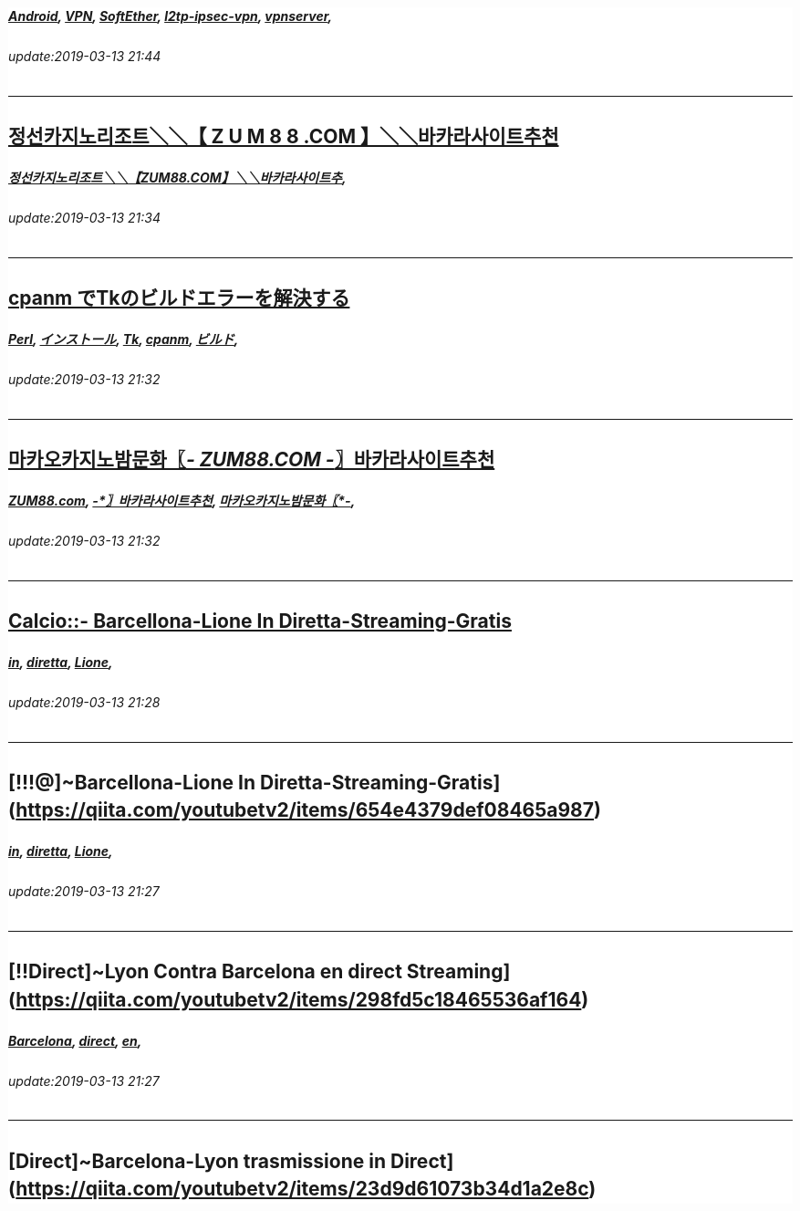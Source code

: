 ##### [Android](https://qiita.com/tags/Android), [VPN](https://qiita.com/tags/VPN), [SoftEther](https://qiita.com/tags/SoftEther), [l2tp-ipsec-vpn](https://qiita.com/tags/l2tp-ipsec-vpn), [vpnserver](https://qiita.com/tags/vpnserver), 
###### update:2019-03-13 21:44
---
## [정선카지노리조트＼＼【 Z U M 8 8 .COM 】＼＼바카라사이트추천](https://qiita.com/gmzz2077/items/83968663836c4a8590d2)
##### [정선카지노리조트＼＼【ZUM88.COM】＼＼바카라사이트추](https://qiita.com/tags/정선카지노리조트＼＼【ZUM88.COM】＼＼바카라사이트추), 
###### update:2019-03-13 21:34
---
## [cpanm でTkのビルドエラーを解決する](https://qiita.com/bitman2016/items/cf4bf340d586e20cf059)
##### [Perl](https://qiita.com/tags/Perl), [インストール](https://qiita.com/tags/インストール), [Tk](https://qiita.com/tags/Tk), [cpanm](https://qiita.com/tags/cpanm), [ビルド](https://qiita.com/tags/ビルド), 
###### update:2019-03-13 21:32
---
## [마카오카지노밤문화〖*- ZUM88.COM -*〗바카라사이트추천](https://qiita.com/iti8663/items/70ee7844a68405a21410)
##### [ZUM88.com](https://qiita.com/tags/ZUM88.com), [-*〗바카라사이트추천](https://qiita.com/tags/-*〗바카라사이트추천), [마카오카지노밤문화〖*-](https://qiita.com/tags/마카오카지노밤문화〖*-), 
###### update:2019-03-13 21:32
---
## [Calcio::- Barcellona-Lione In Diretta-Streaming-Gratis](https://qiita.com/youtubetv2/items/e6b7d0e1acf3ba10d7e8)
##### [in](https://qiita.com/tags/in), [diretta](https://qiita.com/tags/diretta), [Lione](https://qiita.com/tags/Lione), 
###### update:2019-03-13 21:28
---
## [!!!@]~Barcellona-Lione In Diretta-Streaming-Gratis](https://qiita.com/youtubetv2/items/654e4379def08465a987)
##### [in](https://qiita.com/tags/in), [diretta](https://qiita.com/tags/diretta), [Lione](https://qiita.com/tags/Lione), 
###### update:2019-03-13 21:27
---
## [!!Direct]~Lyon Contra Barcelona en direct Streaming](https://qiita.com/youtubetv2/items/298fd5c18465536af164)
##### [Barcelona](https://qiita.com/tags/Barcelona), [direct](https://qiita.com/tags/direct), [en](https://qiita.com/tags/en), 
###### update:2019-03-13 21:27
---
## [Direct]~Barcelona-Lyon trasmissione in Direct](https://qiita.com/youtubetv2/items/23d9d61073b34d1a2e8c)